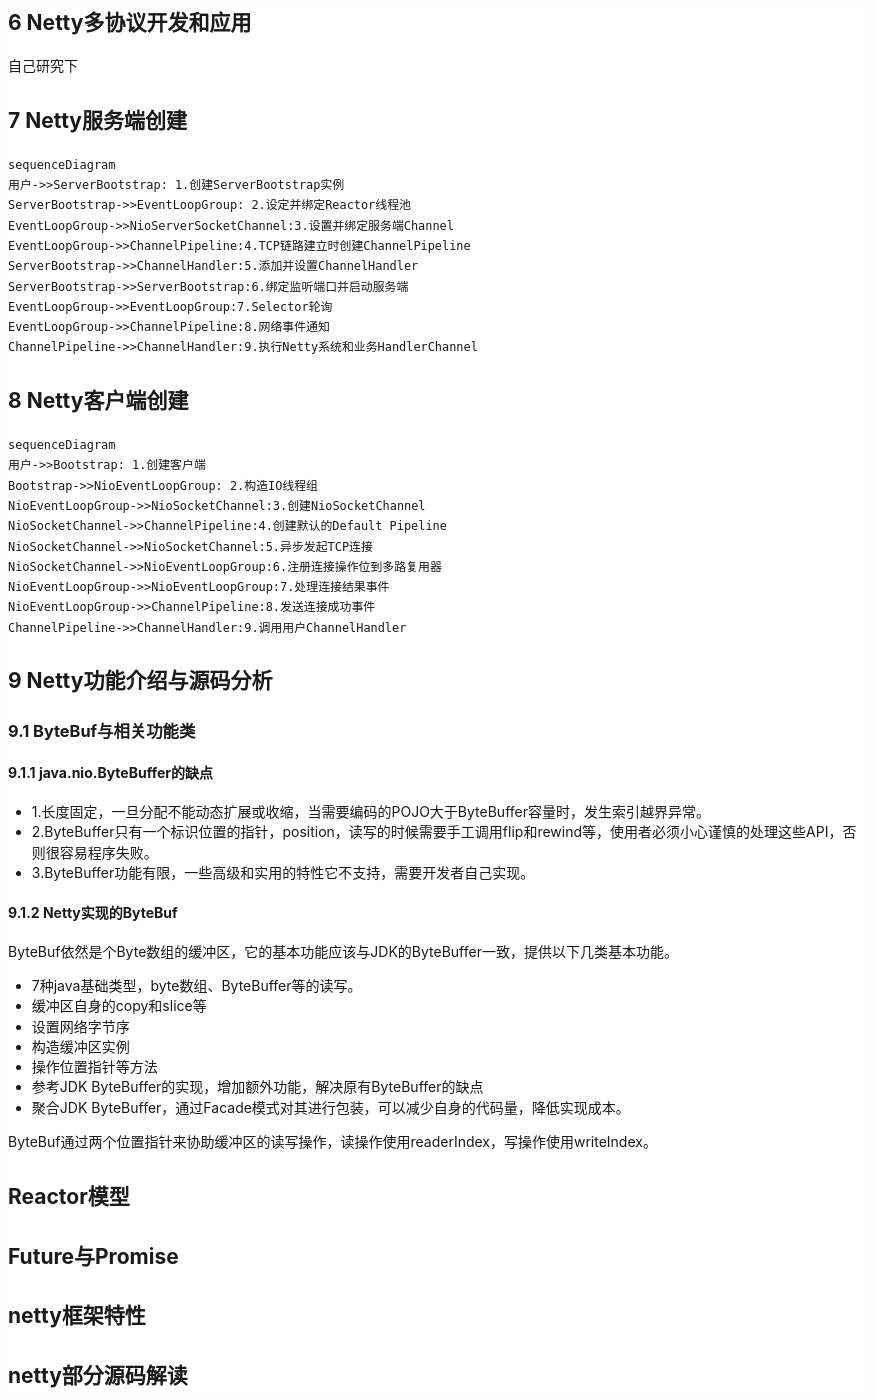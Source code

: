 ## 6 Netty多协议开发和应用
自己研究下

## 7 Netty服务端创建

```
sequenceDiagram
用户->>ServerBootstrap: 1.创建ServerBootstrap实例
ServerBootstrap->>EventLoopGroup: 2.设定并绑定Reactor线程池
EventLoopGroup->>NioServerSocketChannel:3.设置并绑定服务端Channel
EventLoopGroup->>ChannelPipeline:4.TCP链路建立时创建ChannelPipeline
ServerBootstrap->>ChannelHandler:5.添加并设置ChannelHandler
ServerBootstrap->>ServerBootstrap:6.绑定监听端口并启动服务端
EventLoopGroup->>EventLoopGroup:7.Selector轮询
EventLoopGroup->>ChannelPipeline:8.网络事件通知
ChannelPipeline->>ChannelHandler:9.执行Netty系统和业务HandlerChannel
```

## 8 Netty客户端创建
```
sequenceDiagram
用户->>Bootstrap: 1.创建客户端
Bootstrap->>NioEventLoopGroup: 2.构造IO线程组
NioEventLoopGroup->>NioSocketChannel:3.创建NioSocketChannel
NioSocketChannel->>ChannelPipeline:4.创建默认的Default Pipeline
NioSocketChannel->>NioSocketChannel:5.异步发起TCP连接
NioSocketChannel->>NioEventLoopGroup:6.注册连接操作位到多路复用器
NioEventLoopGroup->>NioEventLoopGroup:7.处理连接结果事件
NioEventLoopGroup->>ChannelPipeline:8.发送连接成功事件
ChannelPipeline->>ChannelHandler:9.调用用户ChannelHandler
```

## 9 Netty功能介绍与源码分析
### 9.1 ByteBuf与相关功能类
#### 9.1.1 java.nio.ByteBuffer的缺点
- 1.长度固定，一旦分配不能动态扩展或收缩，当需要编码的POJO大于ByteBuffer容量时，发生索引越界异常。
- 2.ByteBuffer只有一个标识位置的指针，position，读写的时候需要手工调用flip和rewind等，使用者必须小心谨慎的处理这些API，否则很容易程序失败。
- 3.ByteBuffer功能有限，一些高级和实用的特性它不支持，需要开发者自己实现。

#### 9.1.2 Netty实现的ByteBuf
ByteBuf依然是个Byte数组的缓冲区，它的基本功能应该与JDK的ByteBuffer一致，提供以下几类基本功能。
- 7种java基础类型，byte数组、ByteBuffer等的读写。
- 缓冲区自身的copy和slice等
- 设置网络字节序
- 构造缓冲区实例
- 操作位置指针等方法
- 参考JDK ByteBuffer的实现，增加额外功能，解决原有ByteBuffer的缺点
- 聚合JDK ByteBuffer，通过Facade模式对其进行包装，可以减少自身的代码量，降低实现成本。

ByteBuf通过两个位置指针来协助缓冲区的读写操作，读操作使用readerIndex，写操作使用writeIndex。


## Reactor模型
## Future与Promise
## netty框架特性
## netty部分源码解读


